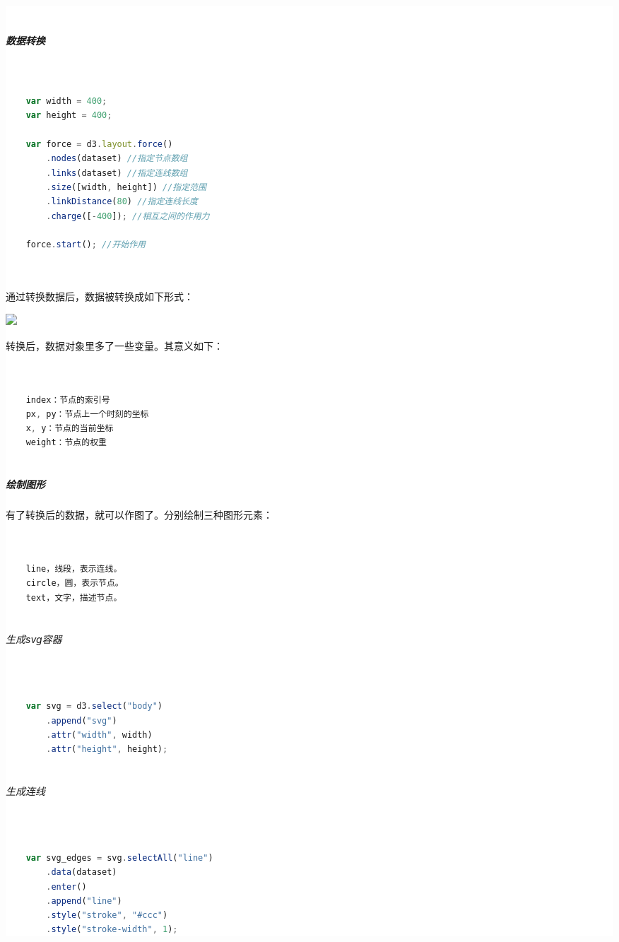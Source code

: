 ```javascript
    
```
##### 数据转换
```javascript
    
    
    var width = 400;
    var height = 400;
    
    var force = d3.layout.force()
        .nodes(dataset) //指定节点数组
        .links(dataset) //指定连线数组
        .size([width, height]) //指定范围
        .linkDistance(80) //指定连线长度
        .charge([-400]); //相互之间的作用力
    
    force.start(); //开始作用
    
    
```
通过转换数据后，数据被转换成如下形式：

[![][49]][49]

转换后，数据对象里多了一些变量。其意义如下：
```javascript
    
    
    index：节点的索引号
    px, py：节点上一个时刻的坐标
    x, y：节点的当前坐标
    weight：节点的权重
    
```
##### 绘制图形

有了转换后的数据，就可以作图了。分别绘制三种图形元素：
```javascript
    
    
    line，线段，表示连线。
    circle，圆，表示节点。
    text，文字，描述节点。
    
```
###### 生成svg容器
```javascript
    
    
    var svg = d3.select("body")
        .append("svg")
        .attr("width", width)
        .attr("height", height);
    
```
###### 生成连线
```javascript
    
    
    var svg_edges = svg.selectAll("line")
        .data(dataset)
        .enter()
        .append("line")
        .style("stroke", "#ccc")
        .style("stroke-width", 1);
```

   [1]: http://gafish.github.io/demo/d3/helloworld.html
   [2]: /img/d3/201609242115161474722916.68.jpg
   [3]: http://www.w3school.com.cn/svg/
   [4]: /img/d3/201609242115161474722916.82.jpg
   [5]: /img/d3/201609242115161474722916.95.jpg
   [6]: /img/d3/201609242115171474722917.08.jpg
   [7]: /img/d3/201609242115171474722917.24.jpg
   [8]: /img/d3/201609242115171474722917.38.jpg
   [9]: /img/d3/201609242115171474722917.52.jpg
   [10]: /img/d3/201609242115171474722917.69.jpg
   [11]: /img/d3/201609242115171474722917.86.jpg
   [12]: /img/d3/201609242115181474722918.02.jpg
   [13]: /img/d3/201609242115181474722918.15.jpg
   [14]: /img/d3/201609242115181474722918.36.jpg
   [15]: /img/d3/201609242115181474722918.51.jpg
   [16]: http://gafish.github.io/demo/d3/svg.html
   [17]: http://gafish.github.io/demo/d3/areachart.html
   [18]: /img/d3/201609242115181474722918.66.jpg
   [19]: /img/d3/201609242115181474722918.83.jpg
   [20]: /img/d3/201609242115181474722918.99.jpg
   [21]: /img/d3/201609242115191474722919.19.jpg
   [22]: /img/d3/201609242115191474722919.34.jpg
   [23]: /img/d3/201609242115191474722919.49.jpg
   [24]: /img/d3/201609242115191474722919.64.jpg
   [25]: /img/d3/201609242115191474722919.78.jpg
   [26]: /img/d3/201609242115191474722919.91.jpg
   [27]: /img/d3/201609242115201474722920.26.jpg
   [28]: /img/d3/201609242115201474722920.41.jpg
   [29]: /img/d3/201609242115201474722920.56.jpg
   [30]: /img/d3/201609242115201474722920.73.jpg
   [31]: http://gafish.github.io/demo/d3/scale.html
   [32]: http://gafish.github.io/demo/d3/transition.html
   [33]: /img/d3/201609242115201474722920.95.jpg
   [45]: /img/d3/201609242115231474722923.15.jpg
   [46]: /img/d3/201609242115231474722923.28.jpg
   [47]: http://gafish.github.com/demo/d3/pie1.html
   [48]: /img/d3/201609242115231474722923.49.jpg
   [49]: /img/d3/201609242115231474722923.72.jpg
   [50]: http://gafish.github.com/demo/d3/force.html
   [51]: /img/d3/201609242115241474722924.02.jpg